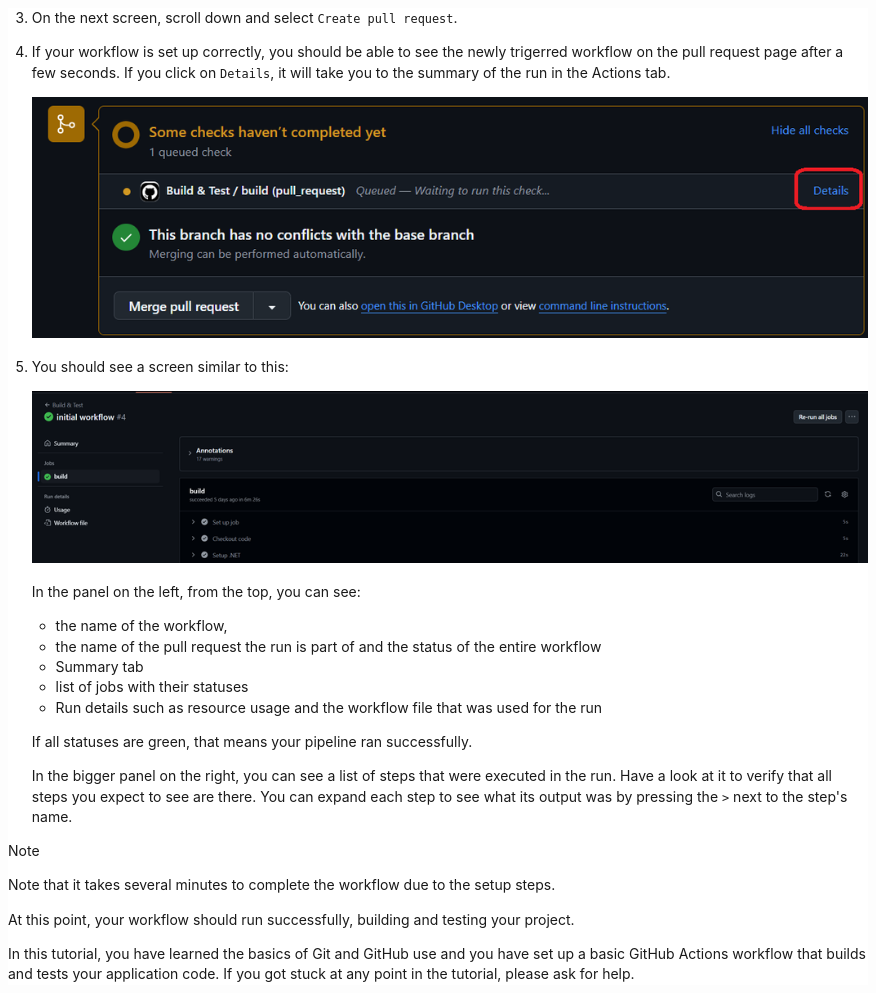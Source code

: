 3. On the next screen, scroll down and select `Create pull request`.

4. If your workflow is set up correctly, you should be able to see the newly trigerred workflow on the pull request page after a few seconds. If you click on `Details`, it will take you to the summary of the run in the Actions tab.

    ![](images/actions-in-pr.png)

5. You should see a screen similar to this: 

    ![](images/actions-summary.png)

    In the panel on the left, from the top, you can see:
    - the name of the workflow, 
    - the name of the pull request the run is part of and the status of the entire workflow
    - Summary tab
    - list of jobs with their statuses
    - Run details such as resource usage and the workflow file that was used for the run

    If all statuses are green, that means your pipeline ran successfully. 

    In the bigger panel on the right, you can see a list of steps that were executed in the run. Have a look at it to verify that all steps you expect to see are there. You can expand each step to see what its output was by pressing the `>` next to the step's name.

> [!NOTE]
> Note that it takes several minutes to complete the workflow due to the setup steps. 

At this point, your workflow should run successfully, building and testing your project. 

In this tutorial, you have learned the basics of Git and GitHub use and you have set up a basic GitHub Actions workflow that builds and tests your application code. If you got stuck at any point in the tutorial, please ask for help. 